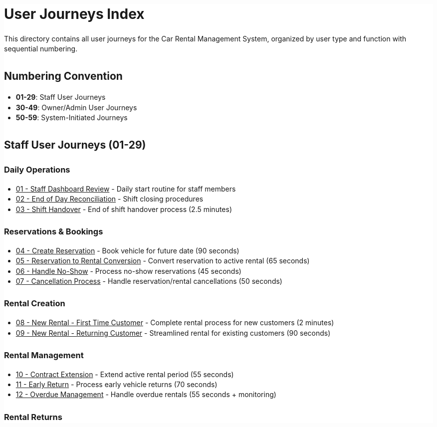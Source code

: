# User Journeys Index

This directory contains all user journeys for the Car Rental Management System, organized by user
type and function with sequential numbering.

## Numbering Convention

- **01-29**: Staff User Journeys
- **30-49**: Owner/Admin User Journeys
- **50-59**: System-Initiated Journeys

## Staff User Journeys (01-29)

### Daily Operations

- [01 - Staff Dashboard Review](./01-staff-dashboard-review.md) - Daily start routine for staff
  members
- [02 - End of Day Reconciliation](./02-staff-end-of-day-reconciliation.md) - Shift closing
  procedures
- [03 - Shift Handover](./03-staff-shift-handover.md) - End of shift handover process (2.5 minutes)

### Reservations & Bookings

- [04 - Create Reservation](./04-staff-create-reservation.md) - Book vehicle for future date (90
  seconds)
- [05 - Reservation to Rental Conversion](./05-staff-reservation-to-rental.md) - Convert reservation
  to active rental (65 seconds)
- [06 - Handle No-Show](./06-staff-handle-no-show.md) - Process no-show reservations (45 seconds)
- [07 - Cancellation Process](./07-staff-cancellation-process.md) - Handle reservation/rental
  cancellations (50 seconds)

### Rental Creation

- [08 - New Rental - First Time Customer](./08-staff-new-rental-first-time-customer.md) - Complete
  rental process for new customers (2 minutes)
- [09 - New Rental - Returning Customer](./09-staff-new-rental-returning-customer.md) - Streamlined
  rental for existing customers (90 seconds)

### Rental Management

- [10 - Contract Extension](./10-staff-contract-extension.md) - Extend active rental period (55
  seconds)
- [11 - Early Return](./11-staff-early-return.md) - Process early vehicle returns (70 seconds)
- [12 - Overdue Management](./12-staff-overdue-management.md) - Handle overdue rentals (55 seconds +
  monitoring)

### Rental Returns
